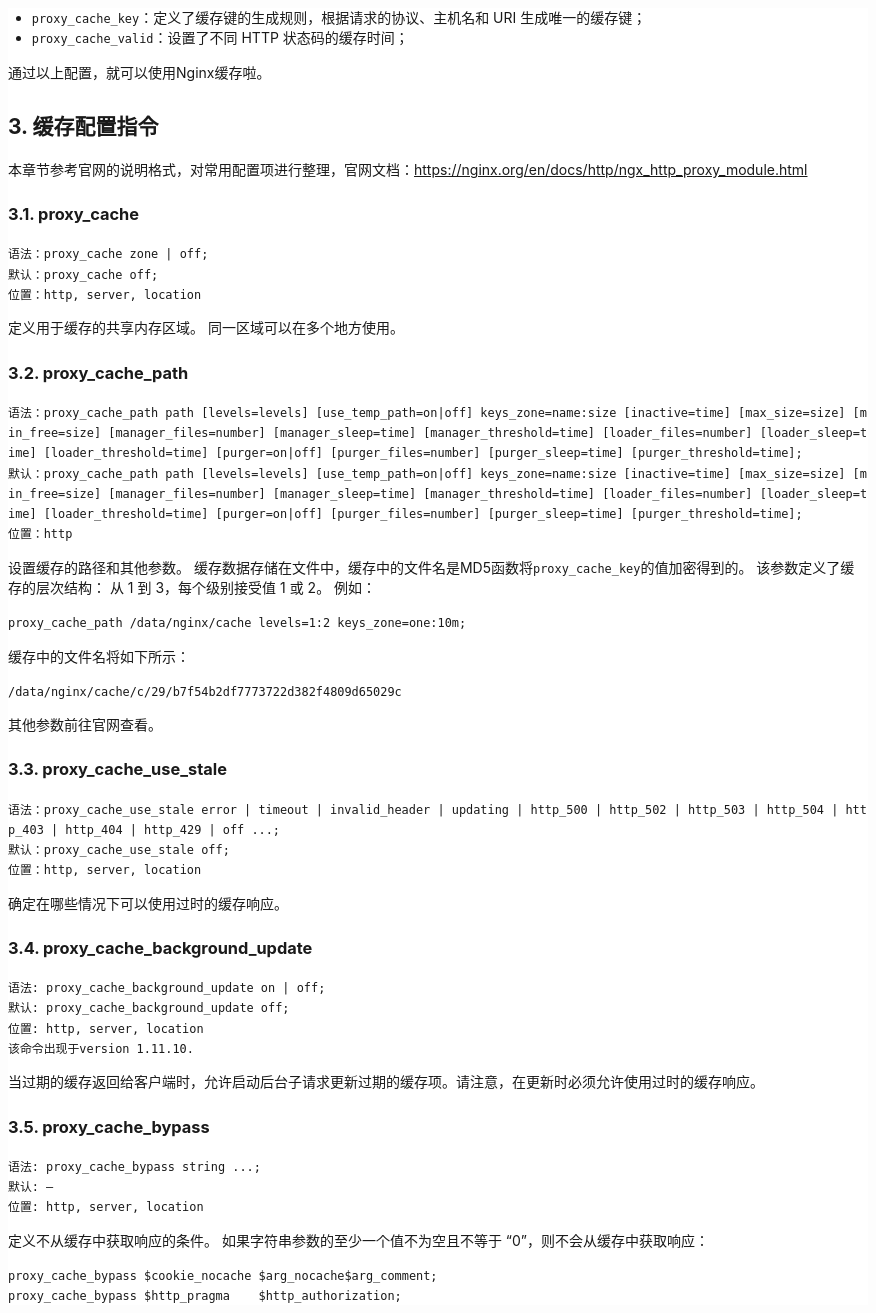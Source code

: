 - `proxy_cache_key`：定义了缓存键的生成规则，根据请求的协议、主机名和 URI 生成唯一的缓存键；
- `proxy_cache_valid`：设置了不同 HTTP 状态码的缓存时间；

通过以上配置，就可以使用Nginx缓存啦。
## 3. 缓存配置指令
本章节参考官网的说明格式，对常用配置项进行整理，官网文档：https://nginx.org/en/docs/http/ngx_http_proxy_module.html
### 3.1. proxy_cache
```
语法：proxy_cache zone | off;
默认：proxy_cache off;
位置：http, server, location
```
定义用于缓存的共享内存区域。 同一区域可以在多个地方使用。
 ### 3.2. proxy_cache_path
```
语法：proxy_cache_path path [levels=levels] [use_temp_path=on|off] keys_zone=name:size [inactive=time] [max_size=size] [min_free=size] [manager_files=number] [manager_sleep=time] [manager_threshold=time] [loader_files=number] [loader_sleep=time] [loader_threshold=time] [purger=on|off] [purger_files=number] [purger_sleep=time] [purger_threshold=time];
默认：proxy_cache_path path [levels=levels] [use_temp_path=on|off] keys_zone=name:size [inactive=time] [max_size=size] [min_free=size] [manager_files=number] [manager_sleep=time] [manager_threshold=time] [loader_files=number] [loader_sleep=time] [loader_threshold=time] [purger=on|off] [purger_files=number] [purger_sleep=time] [purger_threshold=time];
位置：http
```
设置缓存的路径和其他参数。
缓存数据存储在文件中，缓存中的文件名是MD5函数将`proxy_cache_key`的值加密得到的。 
该参数定义了缓存的层次结构： 从 1 到 3，每个级别接受值 1 或 2。 例如：
````
proxy_cache_path /data/nginx/cache levels=1:2 keys_zone=one:10m;
````
缓存中的文件名将如下所示：
```
/data/nginx/cache/c/29/b7f54b2df7773722d382f4809d65029c
```
其他参数前往官网查看。
### 3.3. proxy_cache_use_stale
```
语法：proxy_cache_use_stale error | timeout | invalid_header | updating | http_500 | http_502 | http_503 | http_504 | http_403 | http_404 | http_429 | off ...;
默认：proxy_cache_use_stale off;
位置：http, server, location
```
确定在哪些情况下可以使用过时的缓存响应。
### 3.4. proxy_cache_background_update
```
语法:	proxy_cache_background_update on | off;
默认:	proxy_cache_background_update off;
位置:	http, server, location
该命令出现于version 1.11.10.
```
当过期的缓存返回给客户端时，允许启动后台子请求更新过期的缓存项。请注意，在更新时必须允许使用过时的缓存响应。
### 3.5. proxy_cache_bypass
```
语法:	proxy_cache_bypass string ...;
默认:	—
位置:	http, server, location
```
定义不从缓存中获取响应的条件。 如果字符串参数的至少一个值不为空且不等于 “0”，则不会从缓存中获取响应：
````
proxy_cache_bypass $cookie_nocache $arg_nocache$arg_comment;
proxy_cache_bypass $http_pragma    $http_authorization;
````